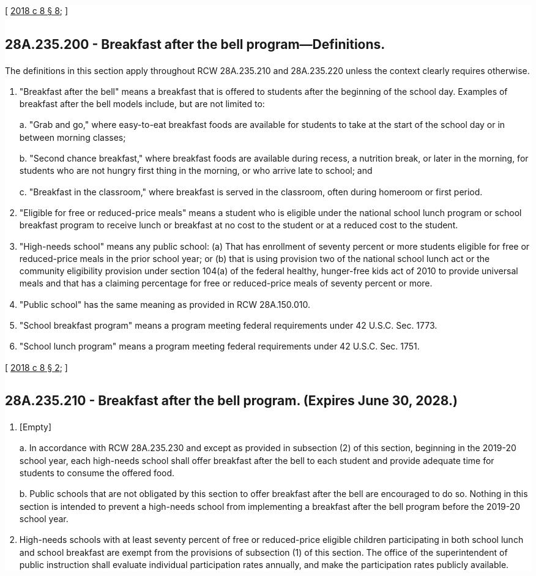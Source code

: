 \[ [2018 c 8 § 8](https://lawfilesext.leg.wa.gov/biennium/2017-18/Pdf/Bills/Session%20Laws/House/1508-S.SL.pdf?cite=2018%20c%208%20§%208); \]

## 28A.235.200 - Breakfast after the bell program—Definitions.
The definitions in this section apply throughout RCW 28A.235.210 and 28A.235.220 unless the context clearly requires otherwise.

1. "Breakfast after the bell" means a breakfast that is offered to students after the beginning of the school day. Examples of breakfast after the bell models include, but are not limited to:

   a. "Grab and go," where easy-to-eat breakfast foods are available for students to take at the start of the school day or in between morning classes;

   b. "Second chance breakfast," where breakfast foods are available during recess, a nutrition break, or later in the morning, for students who are not hungry first thing in the morning, or who arrive late to school; and

   c. "Breakfast in the classroom," where breakfast is served in the classroom, often during homeroom or first period.

2. "Eligible for free or reduced-price meals" means a student who is eligible under the national school lunch program or school breakfast program to receive lunch or breakfast at no cost to the student or at a reduced cost to the student.

3. "High-needs school" means any public school: (a) That has enrollment of seventy percent or more students eligible for free or reduced-price meals in the prior school year; or (b) that is using provision two of the national school lunch act or the community eligibility provision under section 104(a) of the federal healthy, hunger-free kids act of 2010 to provide universal meals and that has a claiming percentage for free or reduced-price meals of seventy percent or more.

4. "Public school" has the same meaning as provided in RCW 28A.150.010.

5. "School breakfast program" means a program meeting federal requirements under 42 U.S.C. Sec. 1773.

6. "School lunch program" means a program meeting federal requirements under 42 U.S.C. Sec. 1751.

\[ [2018 c 8 § 2](https://lawfilesext.leg.wa.gov/biennium/2017-18/Pdf/Bills/Session%20Laws/House/1508-S.SL.pdf?cite=2018%20c%208%20§%202); \]

## 28A.235.210 - Breakfast after the bell program. (Expires June 30, 2028.)
1. [Empty]

   a. In accordance with RCW 28A.235.230 and except as provided in subsection (2) of this section, beginning in the 2019-20 school year, each high-needs school shall offer breakfast after the bell to each student and provide adequate time for students to consume the offered food.

   b. Public schools that are not obligated by this section to offer breakfast after the bell are encouraged to do so. Nothing in this section is intended to prevent a high-needs school from implementing a breakfast after the bell program before the 2019-20 school year.

2. High-needs schools with at least seventy percent of free or reduced-price eligible children participating in both school lunch and school breakfast are exempt from the provisions of subsection (1) of this section. The office of the superintendent of public instruction shall evaluate individual participation rates annually, and make the participation rates publicly available.
